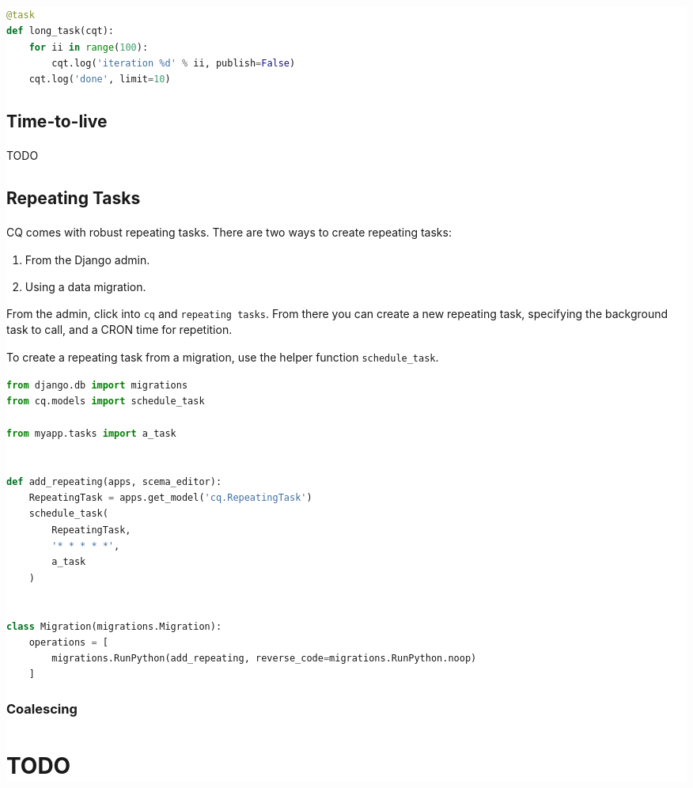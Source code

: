 ```python
@task
def long_task(cqt):
    for ii in range(100):
        cqt.log('iteration %d' % ii, publish=False)
    cqt.log('done', limit=10)
```

## Time-to-live

TODO

## Repeating Tasks

CQ comes with robust repeating tasks. There are two ways to create
repeating tasks:

 1. From the Django admin.

 2. Using a data migration.

From the admin, click into `cq` and `repeating tasks`. From there you
can create a new repeating task, specifying the background task to call,
and a CRON time for repetition.

To create a repeating task from a migration, use the helper function
`schedule_task`.

```python
from django.db import migrations
from cq.models import schedule_task

from myapp.tasks import a_task


def add_repeating(apps, scema_editor):
    RepeatingTask = apps.get_model('cq.RepeatingTask')
    schedule_task(
        RepeatingTask,
        '* * * * *',
        a_task
    )


class Migration(migrations.Migration):
    operations = [
        migrations.RunPython(add_repeating, reverse_code=migrations.RunPython.noop)
    ]
```


### Coalescing

# TODO
